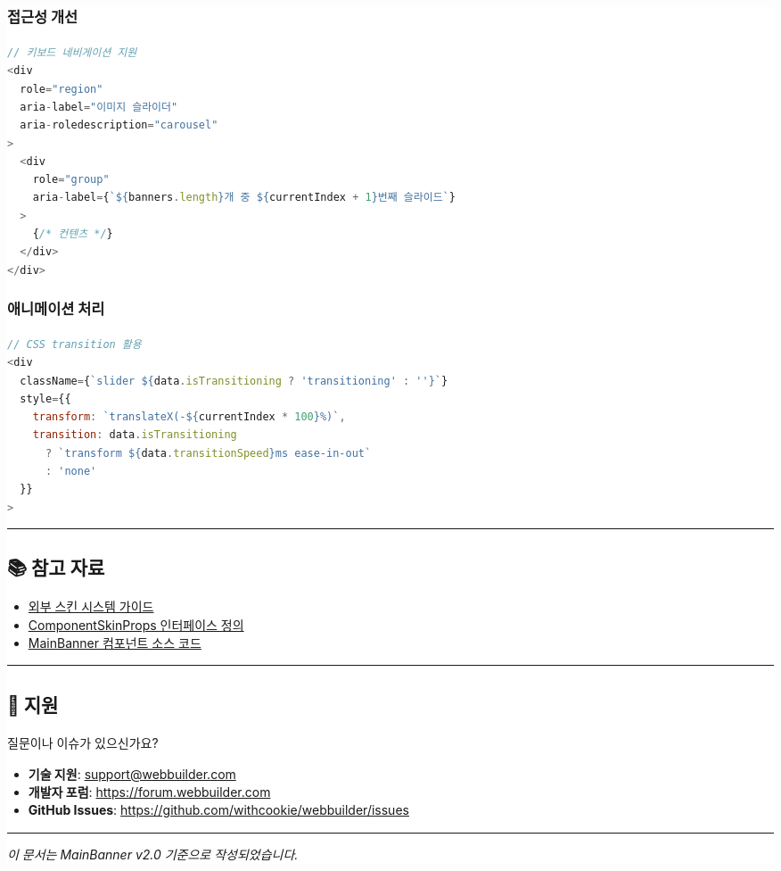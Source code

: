 ### 접근성 개선
```javascript
// 키보드 네비게이션 지원
<div
  role="region"
  aria-label="이미지 슬라이더"
  aria-roledescription="carousel"
>
  <div
    role="group"
    aria-label={`${banners.length}개 중 ${currentIndex + 1}번째 슬라이드`}
  >
    {/* 컨텐츠 */}
  </div>
</div>
```

### 애니메이션 처리
```javascript
// CSS transition 활용
<div 
  className={`slider ${data.isTransitioning ? 'transitioning' : ''}`}
  style={{
    transform: `translateX(-${currentIndex * 100}%)`,
    transition: data.isTransitioning 
      ? `transform ${data.transitionSpeed}ms ease-in-out` 
      : 'none'
  }}
>
```

---

## 📚 참고 자료

- [외부 스킨 시스템 가이드](/docs/EXTERNAL_SKIN_SYSTEM_GUIDE.md)
- [ComponentSkinProps 인터페이스 정의](/src/types/component-skin.d.ts)
- [MainBanner 컴포넌트 소스 코드](/src/components/module/MainBanner/)

---

## 🤝 지원

질문이나 이슈가 있으신가요?

- **기술 지원**: support@webbuilder.com
- **개발자 포럼**: https://forum.webbuilder.com
- **GitHub Issues**: https://github.com/withcookie/webbuilder/issues

---

*이 문서는 MainBanner v2.0 기준으로 작성되었습니다.*